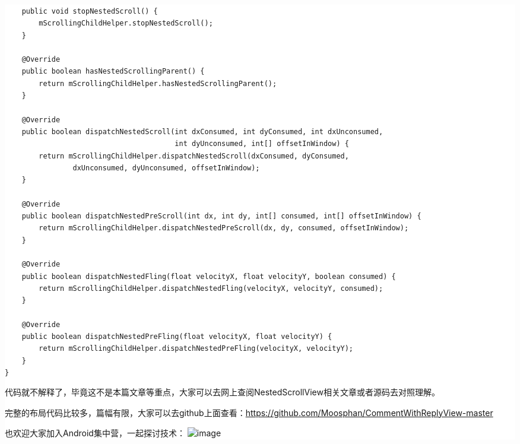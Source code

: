 ```
    public void stopNestedScroll() {
        mScrollingChildHelper.stopNestedScroll();
    }

    @Override
    public boolean hasNestedScrollingParent() {
        return mScrollingChildHelper.hasNestedScrollingParent();
    }

    @Override
    public boolean dispatchNestedScroll(int dxConsumed, int dyConsumed, int dxUnconsumed,
                                        int dyUnconsumed, int[] offsetInWindow) {
        return mScrollingChildHelper.dispatchNestedScroll(dxConsumed, dyConsumed,
                dxUnconsumed, dyUnconsumed, offsetInWindow);
    }

    @Override
    public boolean dispatchNestedPreScroll(int dx, int dy, int[] consumed, int[] offsetInWindow) {
        return mScrollingChildHelper.dispatchNestedPreScroll(dx, dy, consumed, offsetInWindow);
    }

    @Override
    public boolean dispatchNestedFling(float velocityX, float velocityY, boolean consumed) {
        return mScrollingChildHelper.dispatchNestedFling(velocityX, velocityY, consumed);
    }

    @Override
    public boolean dispatchNestedPreFling(float velocityX, float velocityY) {
        return mScrollingChildHelper.dispatchNestedPreFling(velocityX, velocityY);
    }
}
```

代码就不解释了，毕竟这不是本篇文章等重点，大家可以去网上查阅NestedScrollView相关文章或者源码去对照理解。

完整的布局代码比较多，篇幅有限，大家可以去github上面查看：<https://github.com/Moosphan/CommentWithReplyView-master>

也欢迎大家加入Android集中营，一起探讨技术：
![image](http://upload-images.jianshu.io/upload_images/5256969-e516e31dcd9b2267.jpg?imageMogr2/auto-orient/strip%7CimageView2/2/w/1240)